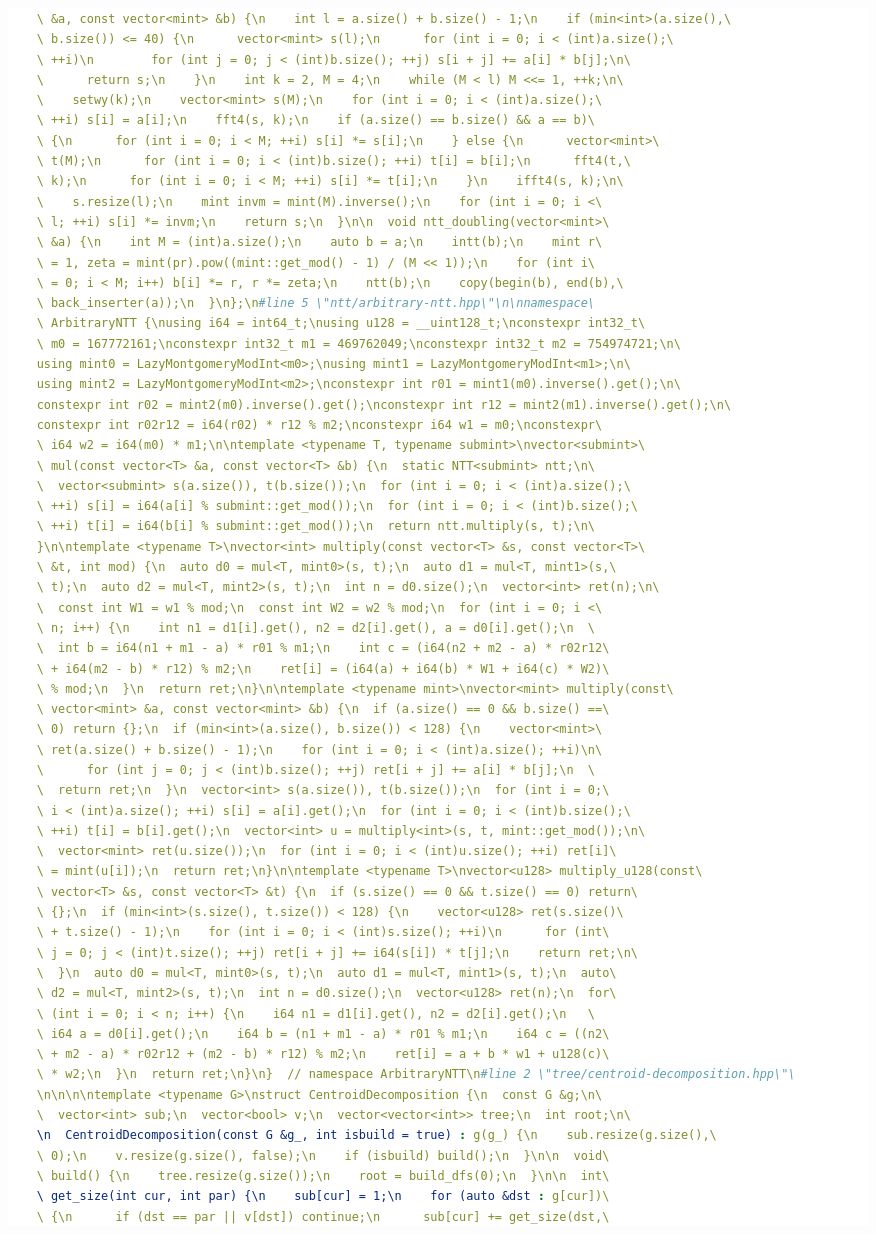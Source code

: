 ```yaml
    \ &a, const vector<mint> &b) {\n    int l = a.size() + b.size() - 1;\n    if (min<int>(a.size(),\
    \ b.size()) <= 40) {\n      vector<mint> s(l);\n      for (int i = 0; i < (int)a.size();\
    \ ++i)\n        for (int j = 0; j < (int)b.size(); ++j) s[i + j] += a[i] * b[j];\n\
    \      return s;\n    }\n    int k = 2, M = 4;\n    while (M < l) M <<= 1, ++k;\n\
    \    setwy(k);\n    vector<mint> s(M);\n    for (int i = 0; i < (int)a.size();\
    \ ++i) s[i] = a[i];\n    fft4(s, k);\n    if (a.size() == b.size() && a == b)\
    \ {\n      for (int i = 0; i < M; ++i) s[i] *= s[i];\n    } else {\n      vector<mint>\
    \ t(M);\n      for (int i = 0; i < (int)b.size(); ++i) t[i] = b[i];\n      fft4(t,\
    \ k);\n      for (int i = 0; i < M; ++i) s[i] *= t[i];\n    }\n    ifft4(s, k);\n\
    \    s.resize(l);\n    mint invm = mint(M).inverse();\n    for (int i = 0; i <\
    \ l; ++i) s[i] *= invm;\n    return s;\n  }\n\n  void ntt_doubling(vector<mint>\
    \ &a) {\n    int M = (int)a.size();\n    auto b = a;\n    intt(b);\n    mint r\
    \ = 1, zeta = mint(pr).pow((mint::get_mod() - 1) / (M << 1));\n    for (int i\
    \ = 0; i < M; i++) b[i] *= r, r *= zeta;\n    ntt(b);\n    copy(begin(b), end(b),\
    \ back_inserter(a));\n  }\n};\n#line 5 \"ntt/arbitrary-ntt.hpp\"\n\nnamespace\
    \ ArbitraryNTT {\nusing i64 = int64_t;\nusing u128 = __uint128_t;\nconstexpr int32_t\
    \ m0 = 167772161;\nconstexpr int32_t m1 = 469762049;\nconstexpr int32_t m2 = 754974721;\n\
    using mint0 = LazyMontgomeryModInt<m0>;\nusing mint1 = LazyMontgomeryModInt<m1>;\n\
    using mint2 = LazyMontgomeryModInt<m2>;\nconstexpr int r01 = mint1(m0).inverse().get();\n\
    constexpr int r02 = mint2(m0).inverse().get();\nconstexpr int r12 = mint2(m1).inverse().get();\n\
    constexpr int r02r12 = i64(r02) * r12 % m2;\nconstexpr i64 w1 = m0;\nconstexpr\
    \ i64 w2 = i64(m0) * m1;\n\ntemplate <typename T, typename submint>\nvector<submint>\
    \ mul(const vector<T> &a, const vector<T> &b) {\n  static NTT<submint> ntt;\n\
    \  vector<submint> s(a.size()), t(b.size());\n  for (int i = 0; i < (int)a.size();\
    \ ++i) s[i] = i64(a[i] % submint::get_mod());\n  for (int i = 0; i < (int)b.size();\
    \ ++i) t[i] = i64(b[i] % submint::get_mod());\n  return ntt.multiply(s, t);\n\
    }\n\ntemplate <typename T>\nvector<int> multiply(const vector<T> &s, const vector<T>\
    \ &t, int mod) {\n  auto d0 = mul<T, mint0>(s, t);\n  auto d1 = mul<T, mint1>(s,\
    \ t);\n  auto d2 = mul<T, mint2>(s, t);\n  int n = d0.size();\n  vector<int> ret(n);\n\
    \  const int W1 = w1 % mod;\n  const int W2 = w2 % mod;\n  for (int i = 0; i <\
    \ n; i++) {\n    int n1 = d1[i].get(), n2 = d2[i].get(), a = d0[i].get();\n  \
    \  int b = i64(n1 + m1 - a) * r01 % m1;\n    int c = (i64(n2 + m2 - a) * r02r12\
    \ + i64(m2 - b) * r12) % m2;\n    ret[i] = (i64(a) + i64(b) * W1 + i64(c) * W2)\
    \ % mod;\n  }\n  return ret;\n}\n\ntemplate <typename mint>\nvector<mint> multiply(const\
    \ vector<mint> &a, const vector<mint> &b) {\n  if (a.size() == 0 && b.size() ==\
    \ 0) return {};\n  if (min<int>(a.size(), b.size()) < 128) {\n    vector<mint>\
    \ ret(a.size() + b.size() - 1);\n    for (int i = 0; i < (int)a.size(); ++i)\n\
    \      for (int j = 0; j < (int)b.size(); ++j) ret[i + j] += a[i] * b[j];\n  \
    \  return ret;\n  }\n  vector<int> s(a.size()), t(b.size());\n  for (int i = 0;\
    \ i < (int)a.size(); ++i) s[i] = a[i].get();\n  for (int i = 0; i < (int)b.size();\
    \ ++i) t[i] = b[i].get();\n  vector<int> u = multiply<int>(s, t, mint::get_mod());\n\
    \  vector<mint> ret(u.size());\n  for (int i = 0; i < (int)u.size(); ++i) ret[i]\
    \ = mint(u[i]);\n  return ret;\n}\n\ntemplate <typename T>\nvector<u128> multiply_u128(const\
    \ vector<T> &s, const vector<T> &t) {\n  if (s.size() == 0 && t.size() == 0) return\
    \ {};\n  if (min<int>(s.size(), t.size()) < 128) {\n    vector<u128> ret(s.size()\
    \ + t.size() - 1);\n    for (int i = 0; i < (int)s.size(); ++i)\n      for (int\
    \ j = 0; j < (int)t.size(); ++j) ret[i + j] += i64(s[i]) * t[j];\n    return ret;\n\
    \  }\n  auto d0 = mul<T, mint0>(s, t);\n  auto d1 = mul<T, mint1>(s, t);\n  auto\
    \ d2 = mul<T, mint2>(s, t);\n  int n = d0.size();\n  vector<u128> ret(n);\n  for\
    \ (int i = 0; i < n; i++) {\n    i64 n1 = d1[i].get(), n2 = d2[i].get();\n   \
    \ i64 a = d0[i].get();\n    i64 b = (n1 + m1 - a) * r01 % m1;\n    i64 c = ((n2\
    \ + m2 - a) * r02r12 + (m2 - b) * r12) % m2;\n    ret[i] = a + b * w1 + u128(c)\
    \ * w2;\n  }\n  return ret;\n}\n}  // namespace ArbitraryNTT\n#line 2 \"tree/centroid-decomposition.hpp\"\
    \n\n\n\ntemplate <typename G>\nstruct CentroidDecomposition {\n  const G &g;\n\
    \  vector<int> sub;\n  vector<bool> v;\n  vector<vector<int>> tree;\n  int root;\n\
    \n  CentroidDecomposition(const G &g_, int isbuild = true) : g(g_) {\n    sub.resize(g.size(),\
    \ 0);\n    v.resize(g.size(), false);\n    if (isbuild) build();\n  }\n\n  void\
    \ build() {\n    tree.resize(g.size());\n    root = build_dfs(0);\n  }\n\n  int\
    \ get_size(int cur, int par) {\n    sub[cur] = 1;\n    for (auto &dst : g[cur])\
    \ {\n      if (dst == par || v[dst]) continue;\n      sub[cur] += get_size(dst,\
```